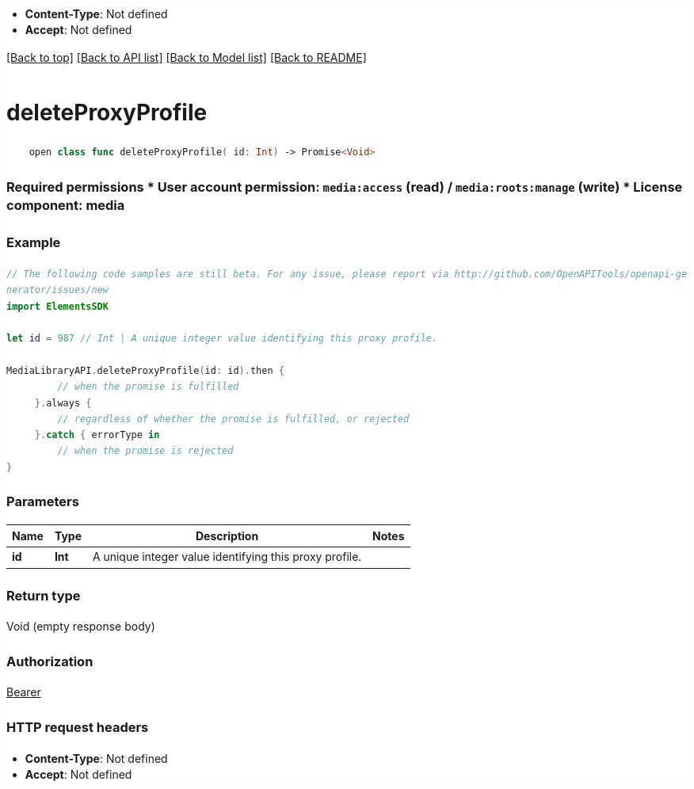  - **Content-Type**: Not defined
 - **Accept**: Not defined

[[Back to top]](#) [[Back to API list]](../README.md#documentation-for-api-endpoints) [[Back to Model list]](../README.md#documentation-for-models) [[Back to README]](../README.md)

# **deleteProxyProfile**
```swift
    open class func deleteProxyProfile( id: Int) -> Promise<Void>
```



### Required permissions    * User account permission: `media:access` (read) / `media:roots:manage` (write)   * License component: media 

### Example
```swift
// The following code samples are still beta. For any issue, please report via http://github.com/OpenAPITools/openapi-generator/issues/new
import ElementsSDK

let id = 987 // Int | A unique integer value identifying this proxy profile.

MediaLibraryAPI.deleteProxyProfile(id: id).then {
         // when the promise is fulfilled
     }.always {
         // regardless of whether the promise is fulfilled, or rejected
     }.catch { errorType in
         // when the promise is rejected
}
```

### Parameters

Name | Type | Description  | Notes
------------- | ------------- | ------------- | -------------
 **id** | **Int** | A unique integer value identifying this proxy profile. | 

### Return type

Void (empty response body)

### Authorization

[Bearer](../README.md#Bearer)

### HTTP request headers

 - **Content-Type**: Not defined
 - **Accept**: Not defined
